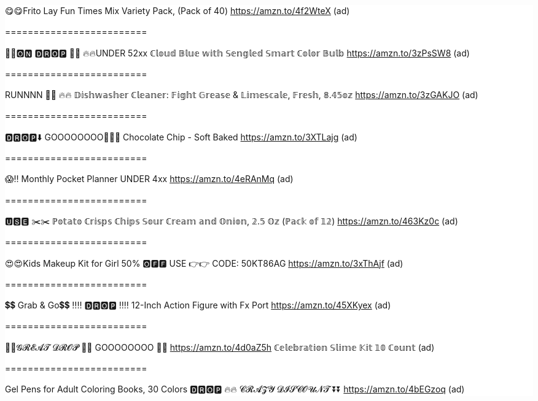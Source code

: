 😋😋Frito Lay Fun Times Mix Variety Pack, (Pack of 40)
https://amzn.to/4f2WteX (ad) 

\=========================

🔽🔽🅾🅽 🅳🆁🅾🅿 🔽🔽
🔥🔥UNDER 52xx
ℂ𝕝𝕠𝕦𝕕 𝔹𝕝𝕦𝕖 𝕨𝕚𝕥𝕙 𝕊𝕖𝕟𝕘𝕝𝕖𝕕 𝕊𝕞𝕒𝕣𝕥 ℂ𝕠𝕝𝕠𝕣 𝔹𝕦𝕝𝕓
https://amzn.to/3zPsSW8 (ad) 

\=========================

RUNNNN 🏃🏃
🔥🔥 𝔻𝕚𝕤𝕙𝕨𝕒𝕤𝕙𝕖𝕣 ℂ𝕝𝕖𝕒𝕟𝕖𝕣: 𝔽𝕚𝕘𝕙𝕥 𝔾𝕣𝕖𝕒𝕤𝕖 & 𝕃𝕚𝕞𝕖𝕤𝕔𝕒𝕝𝕖, 𝔽𝕣𝕖𝕤𝕙, 𝟠.𝟜𝟝𝕠𝕫
https://amzn.to/3zGAKJO (ad) 

\=========================

🅳🆁🅾🅿⬇️
GOOOOOOOO🏃🏃🏃
Chocolate Chip - Soft Baked
https://amzn.to/3XTLajg (ad) 

\=========================

😱‼️ Monthly Pocket Planner 
UNDER 4xx
https://amzn.to/4eRAnMq (ad)

\=========================

🆄🆂🅴 ✂️✂️
ℙ𝕠𝕥𝕒𝕥𝕠 ℂ𝕣𝕚𝕤𝕡𝕤 ℂ𝕙𝕚𝕡𝕤 𝕊𝕠𝕦𝕣 ℂ𝕣𝕖𝕒𝕞 𝕒𝕟𝕕 𝕆𝕟𝕚𝕠𝕟, 𝟚.𝟝 𝕆𝕫 (ℙ𝕒𝕔𝕜 𝕠𝕗 𝟙𝟚)
https://amzn.to/463Kz0c (ad) 

\=========================

😍😍Kids Makeup Kit for Girl
50% 🅾🅵🅵 USE 👉👉 CODE: 50KT86AG
https://amzn.to/3xThAjf (ad) 

\=========================

💲💲 Grab & Go💲💲
‼‼ 🅳🆁🅾🅿 ‼‼
12-Inch Action Figure with Fx Port
https://amzn.to/45XKyex (ad)

\=========================

🔽🔽𝓖𝓡𝓔𝓐𝓣 𝓓𝓡𝓞𝓟 🔽🔽
GOOOOOOOO 🏃🏃
https://amzn.to/4d0aZ5h
ℂ𝕖𝕝𝕖𝕓𝕣𝕒𝕥𝕚𝕠𝕟 𝕊𝕝𝕚𝕞𝕖 𝕂𝕚𝕥 𝟙𝟘 ℂ𝕠𝕦𝕟𝕥 (ad) 

\=========================

Gel Pens for Adult Coloring Books, 30 Colors
🅳🆁🅾🅿
🔥🔥 𝓒𝓡𝓐𝓩𝓨 𝓓𝓘𝓢𝓒𝓞𝓤𝓝𝓣 ⏬⏬
https://amzn.to/4bEGzoq (ad) 
